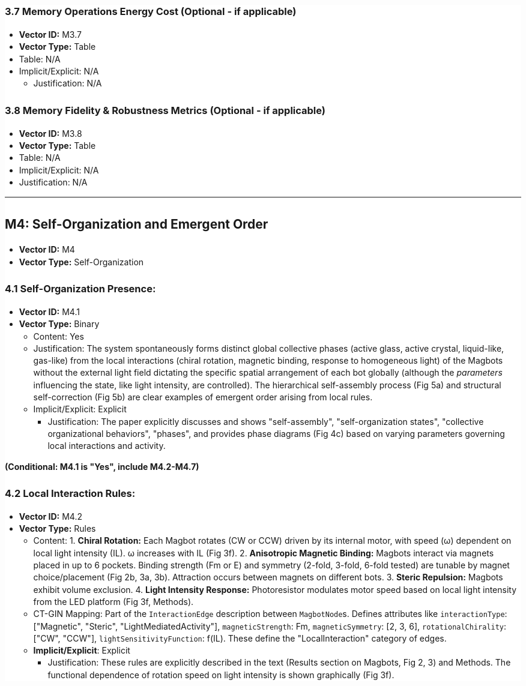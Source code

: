 ### **3.7 Memory Operations Energy Cost (Optional - if applicable)**
* **Vector ID:** M3.7
* **Vector Type:** Table
*   Table: N/A
*   Implicit/Explicit: N/A
    *   Justification: N/A

### **3.8 Memory Fidelity & Robustness Metrics (Optional - if applicable)**
* **Vector ID:** M3.8
* **Vector Type:** Table
*   Table: N/A
*   Implicit/Explicit: N/A
*   Justification: N/A
---

## M4: Self-Organization and Emergent Order
*   **Vector ID:** M4
*   **Vector Type:** Self-Organization

### **4.1 Self-Organization Presence:**

*   **Vector ID:** M4.1
*   **Vector Type:** Binary
    *   Content: Yes
    *   Justification: The system spontaneously forms distinct global collective phases (active glass, active crystal, liquid-like, gas-like) from the local interactions (chiral rotation, magnetic binding, response to homogeneous light) of the Magbots without the external light field dictating the specific spatial arrangement of each bot globally (although the *parameters* influencing the state, like light intensity, are controlled). The hierarchical self-assembly process (Fig 5a) and structural self-correction (Fig 5b) are clear examples of emergent order arising from local rules.
    *   Implicit/Explicit: Explicit
        *  Justification: The paper explicitly discusses and shows "self-assembly", "self-organization states", "collective organizational behaviors", "phases", and provides phase diagrams (Fig 4c) based on varying parameters governing local interactions and activity.

**(Conditional: M4.1 is "Yes", include M4.2-M4.7)**

### **4.2 Local Interaction Rules:**

*   **Vector ID:** M4.2
*   **Vector Type:** Rules
    *   Content: 1. **Chiral Rotation:** Each Magbot rotates (CW or CCW) driven by its internal motor, with speed (ω) dependent on local light intensity (IL). ω increases with IL (Fig 3f). 2. **Anisotropic Magnetic Binding:** Magbots interact via magnets placed in up to 6 pockets. Binding strength (Fm or E) and symmetry (2-fold, 3-fold, 6-fold tested) are tunable by magnet choice/placement (Fig 2b, 3a, 3b). Attraction occurs between magnets on different bots. 3. **Steric Repulsion:** Magbots exhibit volume exclusion. 4. **Light Intensity Response:** Photoresistor modulates motor speed based on local light intensity from the LED platform (Fig 3f, Methods).
    *   CT-GIN Mapping: Part of the `InteractionEdge` description between `MagbotNode`s. Defines attributes like `interactionType`: ["Magnetic", "Steric", "LightMediatedActivity"], `magneticStrength`: Fm, `magneticSymmetry`: [2, 3, 6], `rotationalChirality`: ["CW", "CCW"], `lightSensitivityFunction`: f(IL). These define the "LocalInteraction" category of edges.
    * **Implicit/Explicit**: Explicit
        *  Justification: These rules are explicitly described in the text (Results section on Magbots, Fig 2, 3) and Methods. The functional dependence of rotation speed on light intensity is shown graphically (Fig 3f).
